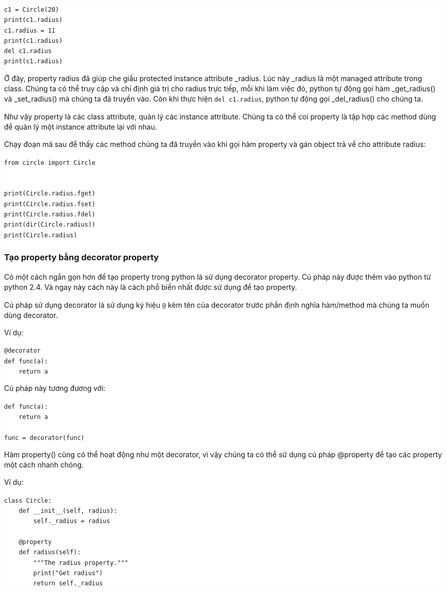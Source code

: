     c1 = Circle(20)
    print(c1.radius)
    c1.radius = 11
    print(c1.radius)
    del c1.radius
    print(c1.radius)

Ở đây, property radius đã giúp che giấu protected instance attribute _radius. Lúc này _radius là một managed attribute trong class. Chúng ta có thể truy cập và chỉ định giá trị cho radius trực tiếp, mỗi khi làm việc đó, python tự động gọi hàm _get_radius() và _set_radius() mà chúng ta đã truyền vào. Còn khi thực hiện `del c1.radius`, python tự động gọi _del_radius() cho chúng ta.

Như vậy property là các class attribute, quản lý các instance attribute. Chúng ta có thể coi property là tập hợp các method dùng để quản lý một instance attribute lại với nhau.

Chạy đoạn mã sau để thấy các method chúng ta đã truyền vào khi gọi hàm property và gán object trả về cho attribute radius:

    from circle import Circle


    print(Circle.radius.fget)
    print(Circle.radius.fset)
    print(Circle.radius.fdel)
    print(dir(Circle.radius))
    print(Circle.radius)

### Tạo property bằng decorator property
Có một cách ngắn gọn hơn để tạo property trong python là sử dụng decorator property. Cú pháp này được thêm vào python từ python 2.4. Và ngay này cách này là cách phổ biến nhất được sử dụng để tạo property.

Cú pháp sử dụng decorator là sử dụng ký hiệu `@` kèm tên của decorator trước phần định nghĩa hàm/method mà chúng ta muốn dùng decorator.

Ví dụ:

    @decorator
    def func(a):
        return a

Cú pháp này tương đương với:

    def func(a):
        return a

    func = decorator(func)

Hàm property() cũng có thể hoạt động như một decorator, vì vậy chúng ta có thể sử dụng cú pháp @property để tạo các property một cách nhanh chóng.

Ví dụ:

    class Circle:
        def __init__(self, radius):
            self._radius = radius

        @property
        def radius(self):
            """The radius property."""
            print("Get radius")
            return self._radius
